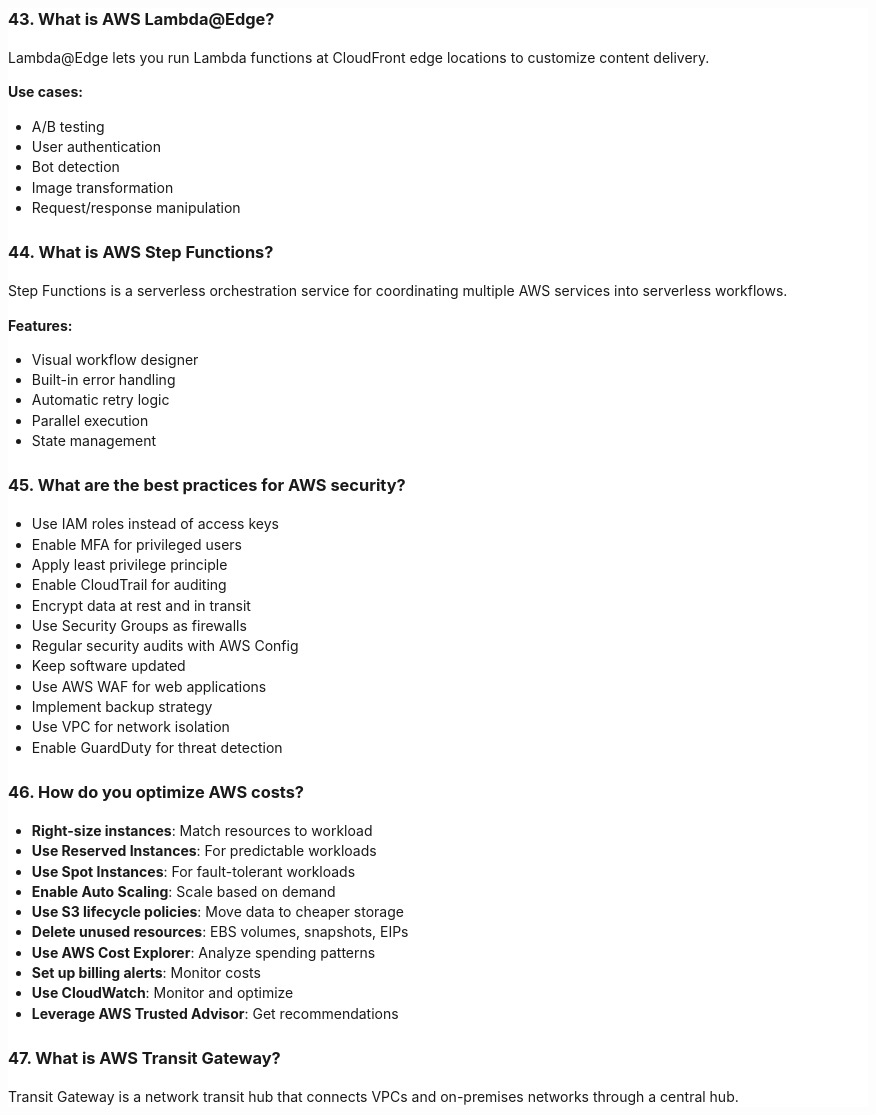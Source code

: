 ### 43. What is AWS Lambda@Edge?
Lambda@Edge lets you run Lambda functions at CloudFront edge locations to customize content delivery.

**Use cases:**

- A/B testing
- User authentication
- Bot detection
- Image transformation
- Request/response manipulation

### 44. What is AWS Step Functions?
Step Functions is a serverless orchestration service for coordinating multiple AWS services into serverless workflows.

**Features:**

- Visual workflow designer
- Built-in error handling
- Automatic retry logic
- Parallel execution
- State management

### 45. What are the best practices for AWS security?

- Use IAM roles instead of access keys
- Enable MFA for privileged users
- Apply least privilege principle
- Enable CloudTrail for auditing
- Encrypt data at rest and in transit
- Use Security Groups as firewalls
- Regular security audits with AWS Config
- Keep software updated
- Use AWS WAF for web applications
- Implement backup strategy
- Use VPC for network isolation
- Enable GuardDuty for threat detection

### 46. How do you optimize AWS costs?

- **Right-size instances**: Match resources to workload
- **Use Reserved Instances**: For predictable workloads
- **Use Spot Instances**: For fault-tolerant workloads
- **Enable Auto Scaling**: Scale based on demand
- **Use S3 lifecycle policies**: Move data to cheaper storage
- **Delete unused resources**: EBS volumes, snapshots, EIPs
- **Use AWS Cost Explorer**: Analyze spending patterns
- **Set up billing alerts**: Monitor costs
- **Use CloudWatch**: Monitor and optimize
- **Leverage AWS Trusted Advisor**: Get recommendations

### 47. What is AWS Transit Gateway?
Transit Gateway is a network transit hub that connects VPCs and on-premises networks through a central hub.
